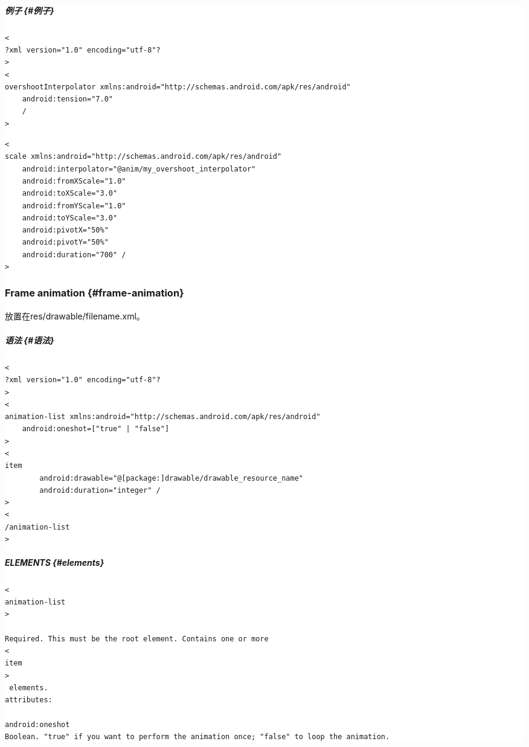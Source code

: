 ##### 例子 {#例子}

```
<
?xml version="1.0" encoding="utf-8"?
>
<
overshootInterpolator xmlns:android="http://schemas.android.com/apk/res/android"
    android:tension="7.0"
    /
>
```

```
<
scale xmlns:android="http://schemas.android.com/apk/res/android"
    android:interpolator="@anim/my_overshoot_interpolator"
    android:fromXScale="1.0"
    android:toXScale="3.0"
    android:fromYScale="1.0"
    android:toYScale="3.0"
    android:pivotX="50%"
    android:pivotY="50%"
    android:duration="700" /
>
```

### Frame animation {#frame-animation}

放置在res/drawable/filename.xml。

##### 语法 {#语法}

```
<
?xml version="1.0" encoding="utf-8"?
>
<
animation-list xmlns:android="http://schemas.android.com/apk/res/android"
    android:oneshot=["true" | "false"] 
>
<
item
        android:drawable="@[package:]drawable/drawable_resource_name"
        android:duration="integer" /
>
<
/animation-list
>
```

##### ELEMENTS {#elements}

```
<
animation-list
>

Required. This must be the root element. Contains one or more 
<
item
>
 elements.
attributes:

android:oneshot
Boolean. "true" if you want to perform the animation once; "false" to loop the animation.
```